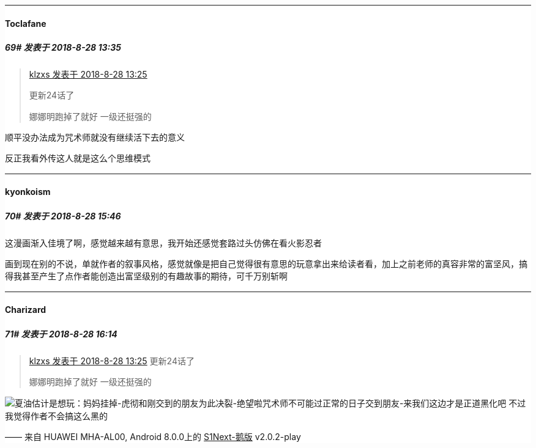 -----

####  Toclafane  
##### 69#       发表于 2018-8-28 13:35



<blockquote><a href="httphttps://bbs.saraba1st.com/2b/forum.php?mod=redirect&amp;goto=findpost&amp;pid=40786816&amp;ptid=1717712" target="_blank">klzxs 发表于 2018-8-28 13:25</a>

更新24话了

娜娜明跑掉了就好 一级还挺强的</blockquote>
顺平没办法成为咒术师就没有继续活下去的意义

反正我看外传这人就是这么个思维模式







-----

####  kyonkoism  
##### 70#       发表于 2018-8-28 15:46




这漫画渐入佳境了啊，感觉越来越有意思，我开始还感觉套路过头仿佛在看火影忍者


画到现在别的不说，单就作者的叙事风格，感觉就像是把自己觉得很有意思的玩意拿出来给读者看，加上之前老师的真容非常的富坚风，搞得我甚至产生了点作者能创造出富坚级别的有趣故事的期待，可千万别斩啊







-----

####  Charizard  
##### 71#       发表于 2018-8-28 16:14



<blockquote><a href="httphttps://bbs.saraba1st.com/2b/forum.php?mod=redirect&amp;goto=findpost&amp;pid=40786816&amp;ptid=1717712" target="_blank">klzxs 发表于 2018-8-28 13:25</a>
更新24话了

娜娜明跑掉了就好 一级还挺强的</blockquote>
<img src="https://static.saraba1st.com/image/smiley/face2017/068.png" referrerpolicy="no-referrer">夏油估计是想玩：妈妈挂掉-虎彻和刚交到的朋友为此决裂-绝望啦咒术师不可能过正常的日子交到朋友-来我们这边才是正道黑化吧
不过我觉得作者不会搞这么黑的

—— 来自 HUAWEI MHA-AL00, Android 8.0.0上的 [S1Next-鹅版](https://github.com/ykrank/S1-Next/releases) v2.0.2-play






